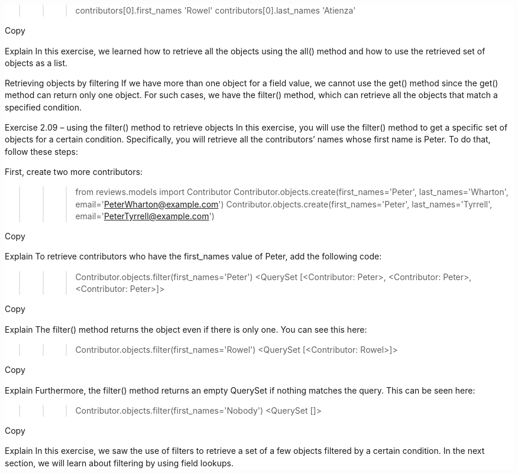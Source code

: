 >>> contributors[0].first_names
'Rowel'
>>> contributors[0].last_names
'Atienza'

Copy

Explain
In this exercise, we learned how to retrieve all the objects using the all() method and how to use the retrieved set of objects as a list.

Retrieving objects by filtering
If we have more than one object for a field value, we cannot use the get() method since the get() method can return only one object. For such cases, we have the filter() method, which can retrieve all the objects that match a specified condition.

Exercise 2.09 – using the filter() method to retrieve objects
In this exercise, you will use the filter() method to get a specific set of objects for a certain condition. Specifically, you will retrieve all the contributors’ names whose first name is Peter. To do that, follow these steps:

First, create two more contributors:
>>> from reviews.models import Contributor
>>> Contributor.objects.create(first_names='Peter',
    last_names='Wharton',
    email='PeterWharton@example.com')
>>> Contributor.objects.create(first_names='Peter',
    last_names='Tyrrell',
    email='PeterTyrrell@example.com')

Copy

Explain
To retrieve contributors who have the first_names value of Peter, add the following code:
>>> Contributor.objects.filter(first_names='Peter')
<QuerySet [<Contributor: Peter>, <Contributor: Peter>,
<Contributor: Peter>]>

Copy

Explain
The filter() method returns the object even if there is only one. You can see this here:
>>> Contributor.objects.filter(first_names='Rowel')
<QuerySet [<Contributor: Rowel>]>

Copy

Explain
Furthermore, the filter() method returns an empty QuerySet if nothing matches the query. This can be seen here:
>>> Contributor.objects.filter(first_names='Nobody')
<QuerySet []>

Copy

Explain
In this exercise, we saw the use of filters to retrieve a set of a few objects filtered by a certain condition. In the next section, we will learn about filtering by using field lookups.
